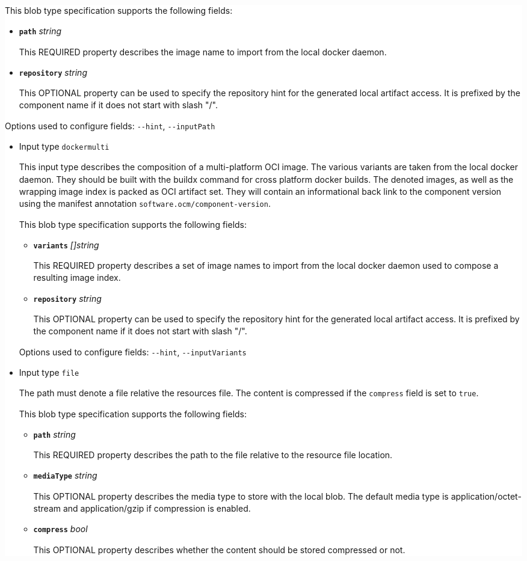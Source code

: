   This blob type specification supports the following fields:
  - **<code>path</code>** *string*

    This REQUIRED property describes the image name to import from the
    local docker daemon.

  - **<code>repository</code>** *string*

    This OPTIONAL property can be used to specify the repository hint for the
    generated local artifact access. It is prefixed by the component name if
    it does not start with slash "/".

  Options used to configure fields: <code>--hint</code>, <code>--inputPath</code>

- Input type <code>dockermulti</code>

  This input type describes the composition of a multi-platform OCI image.
  The various variants are taken from the local docker daemon. They should be
  built with the buildx command for cross platform docker builds.
  The denoted images, as well as the wrapping image index is packed as OCI
  artifact set.
  They will contain an informational back link to the component version
  using the manifest annotation <code>software.ocm/component-version</code>.

  This blob type specification supports the following fields:
  - **<code>variants</code>** *[]string*

    This REQUIRED property describes a set of  image names to import from the
    local docker daemon used to compose a resulting image index.

  - **<code>repository</code>** *string*

    This OPTIONAL property can be used to specify the repository hint for the
    generated local artifact access. It is prefixed by the component name if
    it does not start with slash "/".

  Options used to configure fields: <code>--hint</code>, <code>--inputVariants</code>

- Input type <code>file</code>

  The path must denote a file relative the resources file.
  The content is compressed if the <code>compress</code> field
  is set to <code>true</code>.

  This blob type specification supports the following fields:
  - **<code>path</code>** *string*

    This REQUIRED property describes the path to the file relative to the
    resource file location.

  - **<code>mediaType</code>** *string*

    This OPTIONAL property describes the media type to store with the local blob.
    The default media type is application/octet-stream and
    application/gzip if compression is enabled.

  - **<code>compress</code>** *bool*

    This OPTIONAL property describes whether the content should be stored
    compressed or not.
